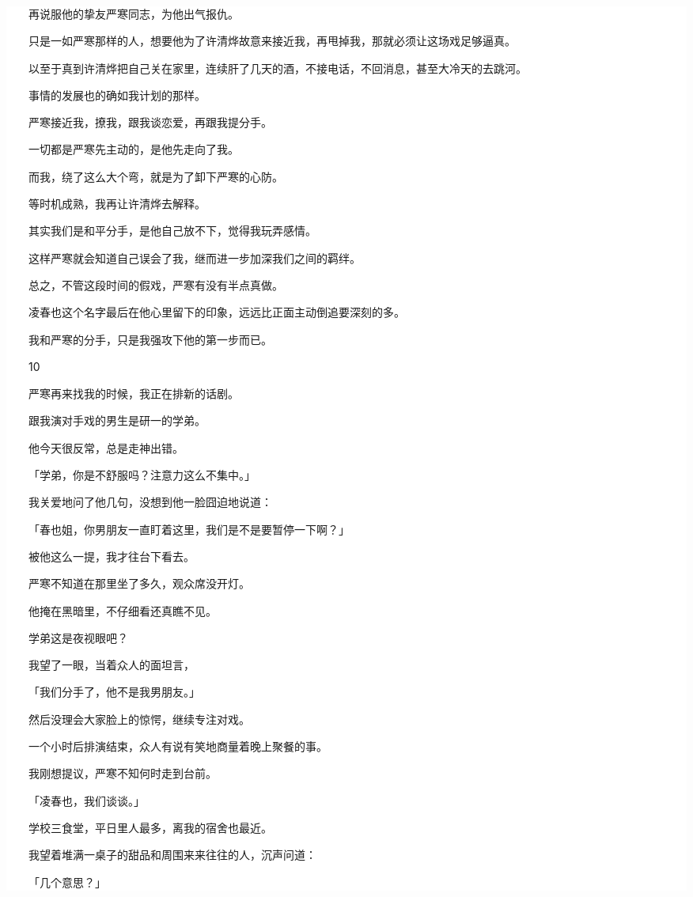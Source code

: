 &emsp;&emsp;再说服他的挚友严寒同志，为他出气报仇。  
  
&emsp;&emsp;只是一如严寒那样的人，想要他为了许清烨故意来接近我，再甩掉我，那就必须让这场戏足够逼真。  
  
&emsp;&emsp;以至于真到许清烨把自己关在家里，连续肝了几天的酒，不接电话，不回消息，甚至大冷天的去跳河。  
  
&emsp;&emsp;事情的发展也的确如我计划的那样。  
  
&emsp;&emsp;严寒接近我，撩我，跟我谈恋爱，再跟我提分手。  
  
&emsp;&emsp;一切都是严寒先主动的，是他先走向了我。  
  
&emsp;&emsp;而我，绕了这么大个弯，就是为了卸下严寒的心防。  
  
&emsp;&emsp;等时机成熟，我再让许清烨去解释。  
  
&emsp;&emsp;其实我们是和平分手，是他自己放不下，觉得我玩弄感情。  
  
&emsp;&emsp;这样严寒就会知道自己误会了我，继而进一步加深我们之间的羁绊。  
  
&emsp;&emsp;总之，不管这段时间的假戏，严寒有没有半点真做。  
  
&emsp;&emsp;凌春也这个名字最后在他心里留下的印象，远远比正面主动倒追要深刻的多。  
  
&emsp;&emsp;我和严寒的分手，只是我强攻下他的第一步而已。  
  
&emsp;&emsp;10  
  
&emsp;&emsp;严寒再来找我的时候，我正在排新的话剧。  
  
&emsp;&emsp;跟我演对手戏的男生是研一的学弟。  
  
&emsp;&emsp;他今天很反常，总是走神出错。  
  
&emsp;&emsp;「学弟，你是不舒服吗？注意力这么不集中。」  
  
&emsp;&emsp;我关爱地问了他几句，没想到他一脸囧迫地说道：  
  
&emsp;&emsp;「春也姐，你男朋友一直盯着这里，我们是不是要暂停一下啊？」  
  
&emsp;&emsp;被他这么一提，我才往台下看去。  
  
&emsp;&emsp;严寒不知道在那里坐了多久，观众席没开灯。  
  
&emsp;&emsp;他掩在黑暗里，不仔细看还真瞧不见。  
  
&emsp;&emsp;学弟这是夜视眼吧？  
  
&emsp;&emsp;我望了一眼，当着众人的面坦言，  
  
&emsp;&emsp;「我们分手了，他不是我男朋友。」  
  
&emsp;&emsp;然后没理会大家脸上的惊愕，继续专注对戏。  
  
&emsp;&emsp;一个小时后排演结束，众人有说有笑地商量着晚上聚餐的事。  
  
&emsp;&emsp;我刚想提议，严寒不知何时走到台前。  
  
&emsp;&emsp;「凌春也，我们谈谈。」  
  
&emsp;&emsp;学校三食堂，平日里人最多，离我的宿舍也最近。  
  
&emsp;&emsp;我望着堆满一桌子的甜品和周围来来往往的人，沉声问道：  
  
&emsp;&emsp;「几个意思？」  
  